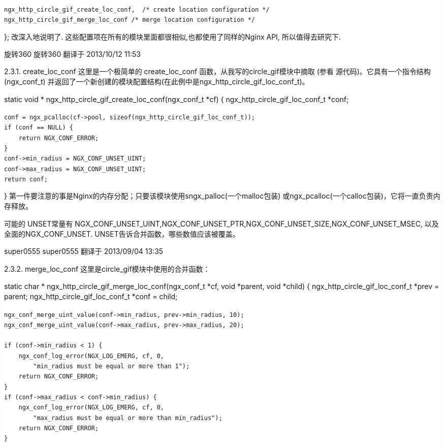     ngx_http_circle_gif_create_loc_conf,  /* create location configuration */
    ngx_http_circle_gif_merge_loc_conf /* merge location configuration */
};
改深入地说明了. 这些配置项在所有的模块里面都很相似,也都使用了同样的Nginx API, 所以值得去研究下.

旋转360
旋转360
翻译于 2013/10/12 11:53
 
2.3.1. create_loc_conf
这里是一个极简单的 create_loc_conf 函数，从我写的circle_gif模块中摘取 (参看 源代码)。它具有一个指令结构 (ngx_conf_t) 并返回了一个新创建的模块配置结构(在此例中是ngx_http_circle_gif_loc_conf_t)。

static void *
ngx_http_circle_gif_create_loc_conf(ngx_conf_t *cf)
{
    ngx_http_circle_gif_loc_conf_t  *conf;

    conf = ngx_pcalloc(cf->pool, sizeof(ngx_http_circle_gif_loc_conf_t));
    if (conf == NULL) {
        return NGX_CONF_ERROR;
    }
    conf->min_radius = NGX_CONF_UNSET_UINT;
    conf->max_radius = NGX_CONF_UNSET_UINT;
    return conf;
}
第一件要注意的事是Nginx的内存分配；只要该模块使用sngx_palloc(一个malloc包装) 或ngx_pcalloc(一个calloc包装)，它将一直负责内存释放。

可能的 UNSET常量有 NGX_CONF_UNSET_UINT,NGX_CONF_UNSET_PTR,NGX_CONF_UNSET_SIZE,NGX_CONF_UNSET_MSEC, 以及全面的NGX_CONF_UNSET. UNSET告诉合并函数，哪些数值应该被覆盖。

super0555
super0555
翻译于 2013/09/04 13:35
 
2.3.2. merge_loc_conf
这里是circle_gif模块中使用的合并函数：

static char *
ngx_http_circle_gif_merge_loc_conf(ngx_conf_t *cf, void *parent, void *child)
{
    ngx_http_circle_gif_loc_conf_t *prev = parent;
    ngx_http_circle_gif_loc_conf_t *conf = child;

    ngx_conf_merge_uint_value(conf->min_radius, prev->min_radius, 10);
    ngx_conf_merge_uint_value(conf->max_radius, prev->max_radius, 20);

    if (conf->min_radius < 1) {
        ngx_conf_log_error(NGX_LOG_EMERG, cf, 0, 
            "min_radius must be equal or more than 1");
        return NGX_CONF_ERROR;
    }
    if (conf->max_radius < conf->min_radius) {
        ngx_conf_log_error(NGX_LOG_EMERG, cf, 0, 
            "max_radius must be equal or more than min_radius");
        return NGX_CONF_ERROR;
    }
